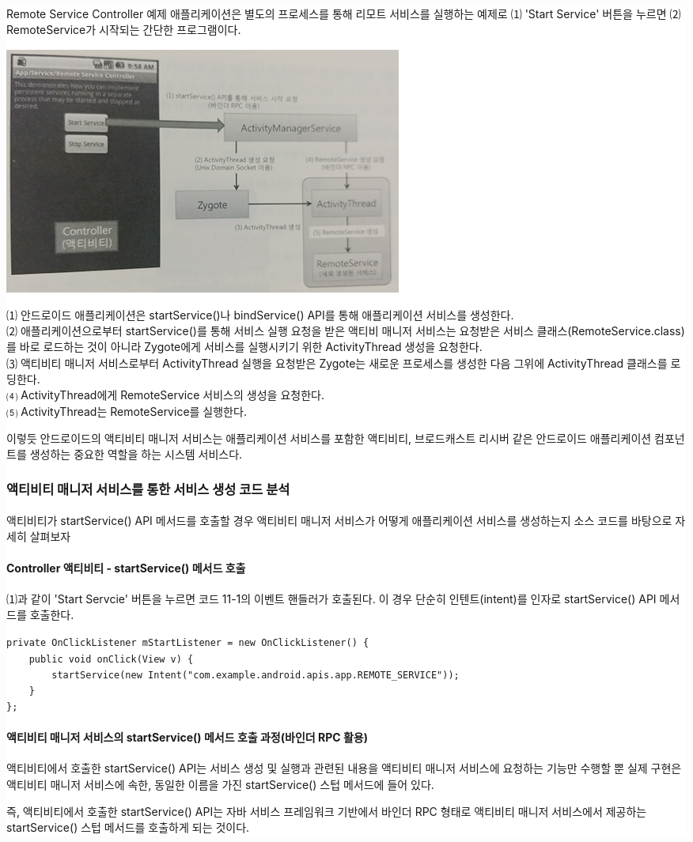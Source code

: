 Remote Service Controller 예제 애플리케이션은 별도의 프로세스를 통해 리모트 서비스를 실행하는 예제로 ⑴ 'Start Service' 버튼을 누르면 ⑵ RemoteService가 시작되는 간단한 프로그램이다.  

![JS2](/images/post/JS2.png "JS2")  

⑴ 안드로이드 애플리케이션은 startService()나 bindService() API를 통해 애플리케이션 서비스를 생성한다.  
⑵ 애플리케이션으로부터 startService()를 통해 서비스 실행 요청을 받은 액티비 매니저 서비스는 요청받은 서비스 클래스(RemoteService.class)를 바로 로드하는 것이 아니라 Zygote에게 서비스를 실행시키기 위한 ActivityThread 생성을 요청한다.  
⑶ 액티비티 매니저 서비스로부터 ActivityThread 실행을 요청받은 Zygote는 새로운 프로세스를 생성한 다음 그위에 ActivityThread 클래스를 로딩한다.  
⑷ ActivityThread에게 RemoteService 서비스의 생성을 요청한다.  
⑸ ActivityThread는 RemoteService를 실행한다.  

이렇듯 안드로이드의 액티비티 매니저 서비스는 애플리케이션 서비스를 포함한 액티비티, 브로드캐스트 리시버 같은 안드로이드 애플리케이션 컴포넌트를 생성하는 중요한 역할을 하는 시스템 서비스다.  


### 액티비티 매니저 서비스를 통한 서비스 생성 코드 분석  

액티비티가 startService() API 메서드를 호출할 경우 액티비티 매니저 서비스가 어떻게 애플리케이션 서비스를 생성하는지 소스 코드를 바탕으로 자세히 살펴보자  

#### Controller 액티비티 - startService() 메서드 호출  

⑴과 같이 'Start Servcie' 버튼을 누르면 코드 11-1의 이벤트 핸들러가 호출된다. 이 경우 단순히 인텐트(intent)를 인자로 startService() API 메서드를 호출한다.  

```
private OnClickListener mStartListener = new OnClickListener() {
    public void onClick(View v) {
        startService(new Intent("com.example.android.apis.app.REMOTE_SERVICE"));
    }
};
```

#### 액티비티 매니저 서비스의 startService() 메서드 호출 과정(바인더 RPC 활용)  

액티비티에서 호출한 startService() API는 서비스 생성 및 실행과 관련된 내용을 액티비티 매니저 서비스에 요청하는 기능만 수행할 뿐 실제 구현은 액티비티 매니저 서비스에 속한, 동일한 이름을 가진 startService() 스텁 메서드에 들어 있다.  

즉, 액티비티에서 호출한 startService() API는 자바 서비스 프레임워크 기반에서 바인더 RPC 형태로 액티비티 매니저 서비스에서 제공하는 startService() 스텁 메서드를 호출하게 되는 것이다.  
